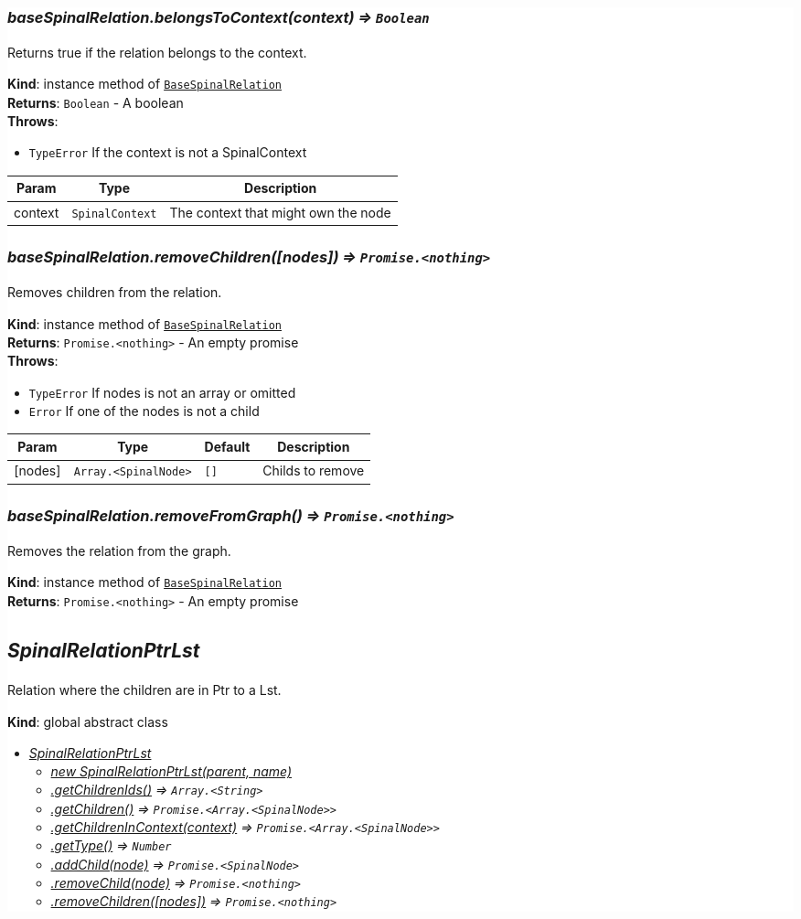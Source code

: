 ### *baseSpinalRelation.belongsToContext(context) ⇒ <code>Boolean</code>*
Returns true if the relation belongs to the context.

**Kind**: instance method of [<code>BaseSpinalRelation</code>](#BaseSpinalRelation)  
**Returns**: <code>Boolean</code> - A boolean  
**Throws**:

- <code>TypeError</code> If the context is not a SpinalContext


| Param | Type | Description |
| --- | --- | --- |
| context | <code>SpinalContext</code> | The context that might own the node |

<a name="BaseSpinalRelation+removeChildren"></a>

### *baseSpinalRelation.removeChildren([nodes]) ⇒ <code>Promise.&lt;nothing&gt;</code>*
Removes children from the relation.

**Kind**: instance method of [<code>BaseSpinalRelation</code>](#BaseSpinalRelation)  
**Returns**: <code>Promise.&lt;nothing&gt;</code> - An empty promise  
**Throws**:

- <code>TypeError</code> If nodes is not an array or omitted
- <code>Error</code> If one of the nodes is not a child


| Param | Type | Default | Description |
| --- | --- | --- | --- |
| [nodes] | <code>Array.&lt;SpinalNode&gt;</code> | <code>[]</code> | Childs to remove |

<a name="BaseSpinalRelation+removeFromGraph"></a>

### *baseSpinalRelation.removeFromGraph() ⇒ <code>Promise.&lt;nothing&gt;</code>*
Removes the relation from the graph.

**Kind**: instance method of [<code>BaseSpinalRelation</code>](#BaseSpinalRelation)  
**Returns**: <code>Promise.&lt;nothing&gt;</code> - An empty promise  
<a name="SpinalRelationPtrLst"></a>

## *SpinalRelationPtrLst*
Relation where the children are in Ptr to a Lst.

**Kind**: global abstract class  

* *[SpinalRelationPtrLst](#SpinalRelationPtrLst)*
    * *[new SpinalRelationPtrLst(parent, name)](#new_SpinalRelationPtrLst_new)*
    * *[.getChildrenIds()](#SpinalRelationPtrLst+getChildrenIds) ⇒ <code>Array.&lt;String&gt;</code>*
    * *[.getChildren()](#SpinalRelationPtrLst+getChildren) ⇒ <code>Promise.&lt;Array.&lt;SpinalNode&gt;&gt;</code>*
    * *[.getChildrenInContext(context)](#SpinalRelationPtrLst+getChildrenInContext) ⇒ <code>Promise.&lt;Array.&lt;SpinalNode&gt;&gt;</code>*
    * *[.getType()](#SpinalRelationPtrLst+getType) ⇒ <code>Number</code>*
    * *[.addChild(node)](#SpinalRelationPtrLst+addChild) ⇒ <code>Promise.&lt;SpinalNode&gt;</code>*
    * *[.removeChild(node)](#SpinalRelationPtrLst+removeChild) ⇒ <code>Promise.&lt;nothing&gt;</code>*
    * *[.removeChildren([nodes])](#SpinalRelationPtrLst+removeChildren) ⇒ <code>Promise.&lt;nothing&gt;</code>*
